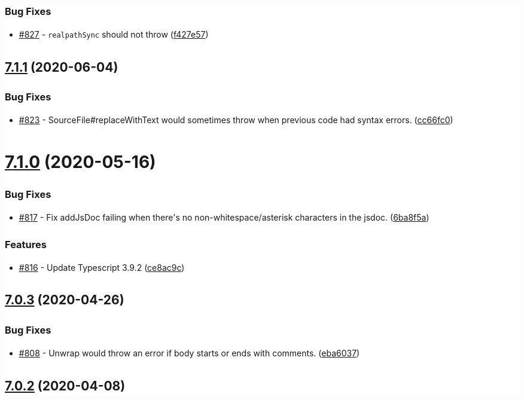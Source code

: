 
### Bug Fixes

* [#827](https://github.com/dsherret/ts-morph/issues/827) - `realpathSync` should not throw ([f427e57](https://github.com/dsherret/ts-morph/commit/f427e57))



<a name="7.1.1"></a>
## [7.1.1](https://github.com/dsherret/ts-morph/compare/7.1.0...7.1.1) (2020-06-04)


### Bug Fixes

* [#823](https://github.com/dsherret/ts-morph/issues/823) - SourceFile#replaceWithText would sometimes throw when previous code had syntax errors. ([cc66fc0](https://github.com/dsherret/ts-morph/commit/cc66fc0))



<a name="7.1.0"></a>
# [7.1.0](https://github.com/dsherret/ts-morph/compare/7.0.2...7.1.0) (2020-05-16)


### Bug Fixes

* [#817](https://github.com/dsherret/ts-morph/issues/817) - Fix addJsDoc failing when there's no non-whitespace/asterisk characters in the jsdoc. ([6ba8f5a](https://github.com/dsherret/ts-morph/commit/6ba8f5a))


### Features

* [#816](https://github.com/dsherret/ts-morph/issues/816) - Update Typescript 3.9.2 ([ce8ac9c](https://github.com/dsherret/ts-morph/commit/ce8ac9c))



<a name="7.0.3"></a>
## [7.0.3](https://github.com/dsherret/ts-morph/compare/7.0.2...7.0.3) (2020-04-26)


### Bug Fixes

* [#808](https://github.com/dsherret/ts-morph/issues/808) - Unwrap would throw an error if body starts or ends with comments. ([eba6037](https://github.com/dsherret/ts-morph/commit/eba6037))



<a name="7.0.2"></a>
## [7.0.2](https://github.com/dsherret/ts-morph/compare/7.0.1...7.0.2) (2020-04-08)
